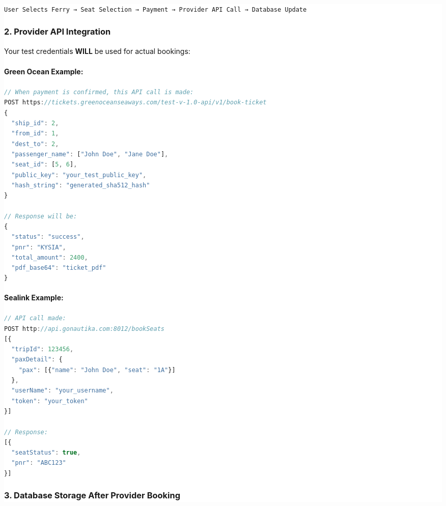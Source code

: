 ```
User Selects Ferry → Seat Selection → Payment → Provider API Call → Database Update
```

### 2. **Provider API Integration**

Your test credentials **WILL** be used for actual bookings:

#### Green Ocean Example:

```javascript
// When payment is confirmed, this API call is made:
POST https://tickets.greenoceanseaways.com/test-v-1.0-api/v1/book-ticket
{
  "ship_id": 2,
  "from_id": 1,
  "dest_to": 2,
  "passenger_name": ["John Doe", "Jane Doe"],
  "seat_id": [5, 6],
  "public_key": "your_test_public_key",
  "hash_string": "generated_sha512_hash"
}

// Response will be:
{
  "status": "success",
  "pnr": "KYSIA",
  "total_amount": 2400,
  "pdf_base64": "ticket_pdf"
}
```

#### Sealink Example:

```javascript
// API call made:
POST http://api.gonautika.com:8012/bookSeats
[{
  "tripId": 123456,
  "paxDetail": {
    "pax": [{"name": "John Doe", "seat": "1A"}]
  },
  "userName": "your_username",
  "token": "your_token"
}]

// Response:
[{
  "seatStatus": true,
  "pnr": "ABC123"
}]
```

### 3. **Database Storage After Provider Booking**
